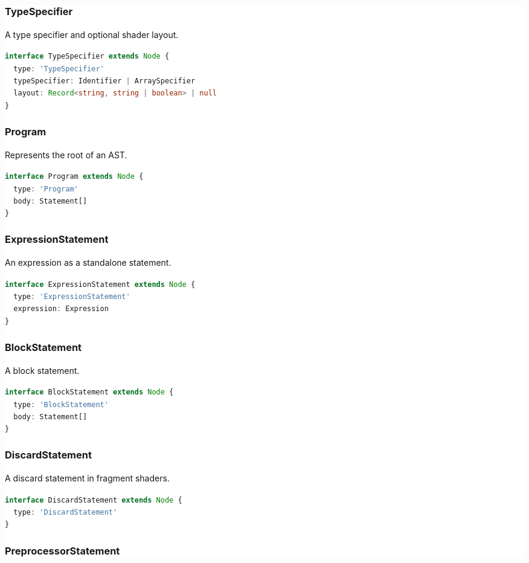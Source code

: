 ### TypeSpecifier

A type specifier and optional shader layout.

```ts
interface TypeSpecifier extends Node {
  type: 'TypeSpecifier'
  typeSpecifier: Identifier | ArraySpecifier
  layout: Record<string, string | boolean> | null
}
```

### Program

Represents the root of an AST.

```ts
interface Program extends Node {
  type: 'Program'
  body: Statement[]
}
```

### ExpressionStatement

An expression as a standalone statement.

```ts
interface ExpressionStatement extends Node {
  type: 'ExpressionStatement'
  expression: Expression
}
```

### BlockStatement

A block statement.

```ts
interface BlockStatement extends Node {
  type: 'BlockStatement'
  body: Statement[]
}
```

### DiscardStatement

A discard statement in fragment shaders.

```ts
interface DiscardStatement extends Node {
  type: 'DiscardStatement'
}
```

### PreprocessorStatement
